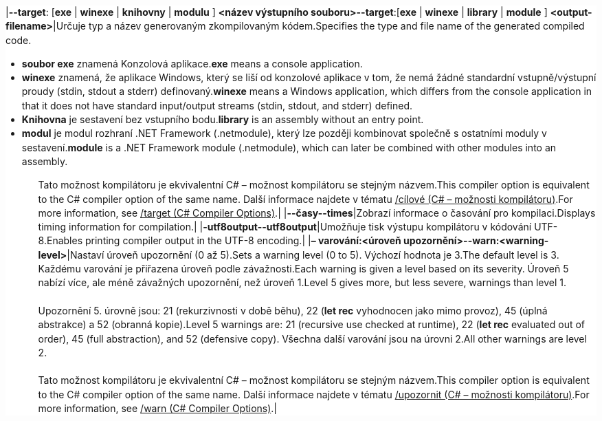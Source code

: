 |<span data-ttu-id="06d3e-254">**--target**: [**exe** &#124; **winexe** &#124; **knihovny** &#124; **modulu** ]  **&lt;název výstupního souboru&gt;**</span><span class="sxs-lookup"><span data-stu-id="06d3e-254">**--target**:[**exe** &#124; **winexe** &#124; **library** &#124; **module** ] **&lt;output-filename&gt;**</span></span>|<span data-ttu-id="06d3e-255">Určuje typ a název generovaným zkompilovaným kódem.</span><span class="sxs-lookup"><span data-stu-id="06d3e-255">Specifies the type and file name of the generated compiled code.</span></span><ul><li><span data-ttu-id="06d3e-256">**soubor exe** znamená Konzolová aplikace.</span><span class="sxs-lookup"><span data-stu-id="06d3e-256">**exe** means a console application.</span></span><br /></li><li><span data-ttu-id="06d3e-257">**winexe** znamená, že aplikace Windows, který se liší od konzolové aplikace v tom, že nemá žádné standardní vstupně/výstupní proudy (stdin, stdout a stderr) definovaný.</span><span class="sxs-lookup"><span data-stu-id="06d3e-257">**winexe** means a Windows application, which differs from the console application in that it does not have standard input/output streams (stdin, stdout, and stderr) defined.</span></span><br /></li><li><span data-ttu-id="06d3e-258">**Knihovna** je sestavení bez vstupního bodu.</span><span class="sxs-lookup"><span data-stu-id="06d3e-258">**library** is an assembly without an entry point.</span></span><br /></li><li><span data-ttu-id="06d3e-259">**modul** je modul rozhraní .NET Framework (.netmodule), který lze později kombinovat společně s ostatními moduly v sestavení.</span><span class="sxs-lookup"><span data-stu-id="06d3e-259">**module** is a .NET Framework module (.netmodule), which can later be combined with other modules into an assembly.</span></span><br /></li><ul/><span data-ttu-id="06d3e-260">Tato možnost kompilátoru je ekvivalentní C# – možnost kompilátoru se stejným názvem.</span><span class="sxs-lookup"><span data-stu-id="06d3e-260">This compiler option is equivalent to the C# compiler option of the same name.</span></span> <span data-ttu-id="06d3e-261">Další informace najdete v tématu [ &#47;cílové &#40;C&#35; – možnosti kompilátoru&#41;](https://msdn.microsoft.com/library/6h25dztx.aspx).</span><span class="sxs-lookup"><span data-stu-id="06d3e-261">For more information, see [&#47;target &#40;C&#35; Compiler Options&#41;](https://msdn.microsoft.com/library/6h25dztx.aspx).</span></span>|
|<span data-ttu-id="06d3e-262">**--časy**</span><span class="sxs-lookup"><span data-stu-id="06d3e-262">**--times**</span></span>|<span data-ttu-id="06d3e-263">Zobrazí informace o časování pro kompilaci.</span><span class="sxs-lookup"><span data-stu-id="06d3e-263">Displays timing information for compilation.</span></span>|
|<span data-ttu-id="06d3e-264">**-utf8output**</span><span class="sxs-lookup"><span data-stu-id="06d3e-264">**--utf8output**</span></span>|<span data-ttu-id="06d3e-265">Umožňuje tisk výstupu kompilátoru v kódování UTF-8.</span><span class="sxs-lookup"><span data-stu-id="06d3e-265">Enables printing compiler output in the UTF-8 encoding.</span></span>|
|<span data-ttu-id="06d3e-266">**– varování:&lt;úroveň upozornění&gt;**</span><span class="sxs-lookup"><span data-stu-id="06d3e-266">**--warn:&lt;warning-level&gt;**</span></span>|<span data-ttu-id="06d3e-267">Nastaví úroveň upozornění (0 až 5).</span><span class="sxs-lookup"><span data-stu-id="06d3e-267">Sets a warning level (0 to 5).</span></span> <span data-ttu-id="06d3e-268">Výchozí hodnota je 3.</span><span class="sxs-lookup"><span data-stu-id="06d3e-268">The default level is 3.</span></span> <span data-ttu-id="06d3e-269">Každému varování je přiřazena úroveň podle závažnosti.</span><span class="sxs-lookup"><span data-stu-id="06d3e-269">Each warning is given a level based on its severity.</span></span> <span data-ttu-id="06d3e-270">Úroveň 5 nabízí více, ale méně závažných upozornění, než úroveň 1.</span><span class="sxs-lookup"><span data-stu-id="06d3e-270">Level 5 gives more, but less severe, warnings than level 1.</span></span><br /><br /><span data-ttu-id="06d3e-271">Upozornění 5. úrovně jsou: 21 (rekurzivnosti v době běhu), 22 (**let rec** vyhodnocen jako mimo provoz), 45 (úplná abstrakce) a 52 (obranná kopie).</span><span class="sxs-lookup"><span data-stu-id="06d3e-271">Level 5 warnings are: 21 (recursive use checked at runtime), 22 (**let rec** evaluated out of order), 45 (full abstraction), and 52 (defensive copy).</span></span> <span data-ttu-id="06d3e-272">Všechna další varování jsou na úrovni 2.</span><span class="sxs-lookup"><span data-stu-id="06d3e-272">All other warnings are level 2.</span></span><br /><br /><span data-ttu-id="06d3e-273">Tato možnost kompilátoru je ekvivalentní C# – možnost kompilátoru se stejným názvem.</span><span class="sxs-lookup"><span data-stu-id="06d3e-273">This compiler option is equivalent to the C# compiler option of the same name.</span></span> <span data-ttu-id="06d3e-274">Další informace najdete v tématu [ &#47;upozornit &#40;C&#35; – možnosti kompilátoru&#41;](https://msdn.microsoft.com/library/13b90fz7.aspx).</span><span class="sxs-lookup"><span data-stu-id="06d3e-274">For more information, see [&#47;warn &#40;C&#35; Compiler Options&#41;](https://msdn.microsoft.com/library/13b90fz7.aspx).</span></span>|